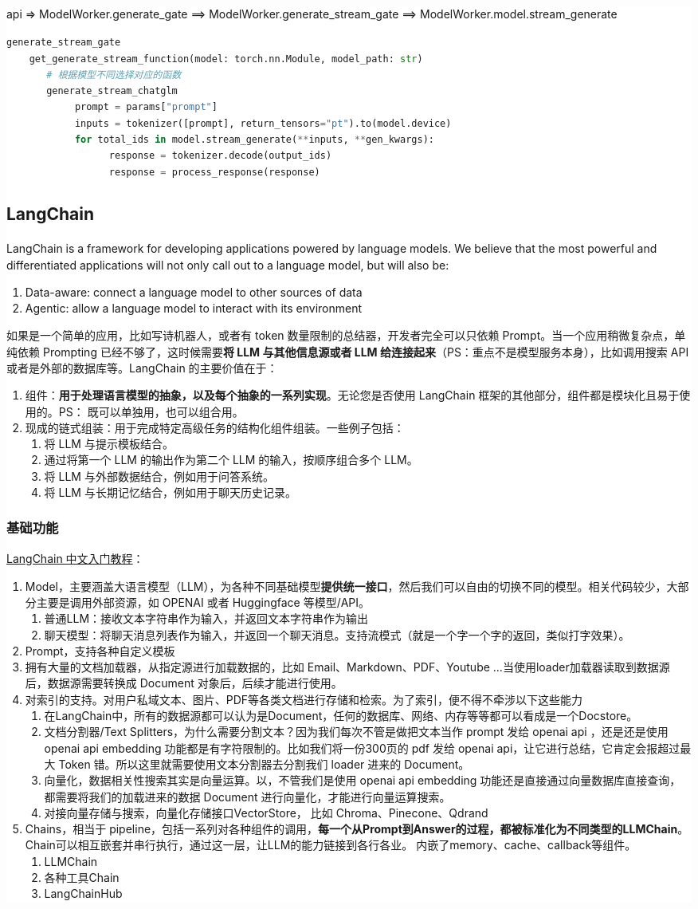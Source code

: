 api => ModelWorker.generate_gate ==> ModelWorker.generate_stream_gate ==> ModelWorker.model.stream_generate
```python
generate_stream_gate
    get_generate_stream_function(model: torch.nn.Module, model_path: str)
       # 根据模型不同选择对应的函数 
       generate_stream_chatglm
            prompt = params["prompt"]
            inputs = tokenizer([prompt], return_tensors="pt").to(model.device)
            for total_ids in model.stream_generate(**inputs, **gen_kwargs):
                  response = tokenizer.decode(output_ids)
                  response = process_response(response)
```

## LangChain

LangChain is a framework for developing applications powered by language models. We believe that the most powerful and differentiated applications will not only call out to a language model, but will also be:
1. Data-aware: connect a language model to other sources of data
2. Agentic: allow a language model to interact with its environment

如果是一个简单的应用，比如写诗机器人，或者有 token 数量限制的总结器，开发者完全可以只依赖 Prompt。当一个应用稍微复杂点，单纯依赖 Prompting 已经不够了，这时候需要**将 LLM 与其他信息源或者 LLM 给连接起来**（PS：重点不是模型服务本身），比如调用搜索 API 或者是外部的数据库等。LangChain 的主要价值在于：
1. 组件：**用于处理语言模型的抽象，以及每个抽象的一系列实现**。无论您是否使用 LangChain 框架的其他部分，组件都是模块化且易于使用的。PS： 既可以单独用，也可以组合用。
2. 现成的链式组装：用于完成特定高级任务的结构化组件组装。一些例子包括：
    1. 将 LLM 与提示模板结合。
    2. 通过将第一个 LLM 的输出作为第二个 LLM 的输入，按顺序组合多个 LLM。
    3. 将 LLM 与外部数据结合，例如用于问答系统。
    4. 将 LLM 与长期记忆结合，例如用于聊天历史记录。

### 基础功能

[LangChain 中文入门教程](https://github.com/liaokongVFX/LangChain-Chinese-Getting-Started-Guide)：
1. Model，主要涵盖大语言模型（LLM），为各种不同基础模型**提供统一接口**，然后我们可以自由的切换不同的模型。相关代码较少，大部分主要是调用外部资源，如 OPENAI 或者 Huggingface 等模型/API。
    1. 普通LLM：接收文本字符串作为输入，并返回文本字符串作为输出
    2. 聊天模型：将聊天消息列表作为输入，并返回一个聊天消息。支持流模式（就是一个字一个字的返回，类似打字效果）。
2. Prompt，支持各种自定义模板
3. 拥有大量的文档加载器，从指定源进行加载数据的，比如 Email、Markdown、PDF、Youtube ...当使用loader加载器读取到数据源后，数据源需要转换成 Document 对象后，后续才能进行使用。
4. 对索引的支持。对用户私域文本、图片、PDF等各类文档进行存储和检索。为了索引，便不得不牵涉以下这些能力
    1. 在LangChain中，所有的数据源都可以认为是Document，任何的数据库、网络、内存等等都可以看成是一个Docstore。
    1. 文档分割器/Text Splitters，为什么需要分割文本？因为我们每次不管是做把文本当作 prompt 发给 openai api ，还是还是使用 openai api embedding 功能都是有字符限制的。比如我们将一份300页的 pdf 发给 openai api，让它进行总结，它肯定会报超过最大 Token 错。所以这里就需要使用文本分割器去分割我们 loader 进来的 Document。
    2. 向量化，数据相关性搜索其实是向量运算。以，不管我们是使用 openai api embedding 功能还是直接通过向量数据库直接查询，都需要将我们的加载进来的数据 Document 进行向量化，才能进行向量运算搜索。
    3. 对接向量存储与搜索，向量化存储接口VectorStore， 比如 Chroma、Pinecone、Qdrand
5. Chains，相当于 pipeline，包括一系列对各种组件的调用，**每一个从Prompt到Answer的过程，都被标准化为不同类型的LLMChain**。Chain可以相互嵌套并串行执行，通过这一层，让LLM的能力链接到各行各业。 内嵌了memory、cache、callback等组件。
    1. LLMChain
    2. 各种工具Chain
    3. LangChainHub
